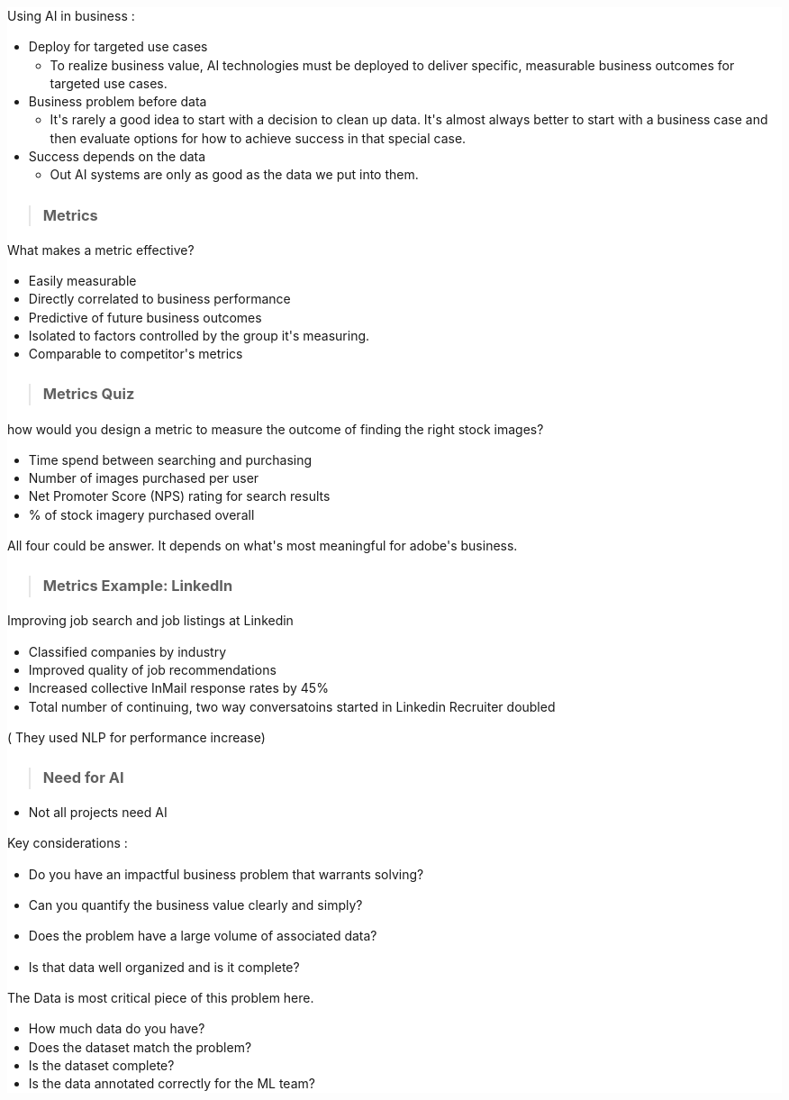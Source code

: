 Using AI in business :
- Deploy for targeted use cases
    - To realize business value, AI technologies must be deployed to deliver specific, measurable business outcomes for targeted use cases.
- Business problem before data
    - It's rarely a good idea to start with a decision to clean up data. It's almost always better to start with a business case and then evaluate options for how to achieve success in that special case.
- Success depends on the data
    - Out AI systems are only as good as the data we put into them.

> ### Metrics
What makes a metric effective?

- Easily measurable
- Directly correlated to business performance
- Predictive of future business outcomes
- Isolated to factors controlled by the group it's measuring.
- Comparable to competitor's metrics

> ### Metrics Quiz

 how would you design a metric to measure the outcome of finding the right stock images?

 - Time spend between searching and purchasing
 - Number of images purchased per user
 - Net Promoter Score (NPS) rating for search results
 - % of stock imagery purchased overall

 All four could be answer. It depends on what's most meaningful for adobe's business.

 > ### Metrics Example: LinkedIn

Improving job search and job listings at Linkedin
- Classified companies by industry
- Improved quality of job recommendations
- Increased collective InMail response rates by 45%
- Total number of continuing, two way conversatoins started in Linkedin Recruiter doubled

( They used NLP for performance increase)

> ### Need for AI

- Not all projects need AI

Key considerations :
- Do you have an impactful business problem that warrants solving?
- Can you quantify the business value clearly and simply?
- Does the problem have a large volume of associated data?

- Is that data well organized and is it complete?

The Data is most critical piece of this problem here.

- How much data do you have?
- Does the dataset match the problem?
- Is the dataset complete?
- Is the data annotated correctly for the ML team? 
